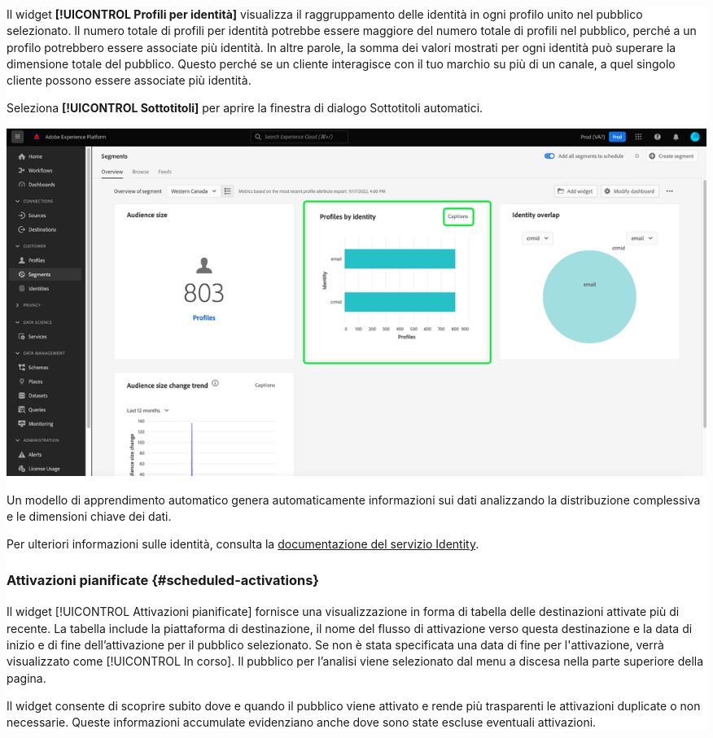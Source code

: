 Il widget **[!UICONTROL Profili per identità]** visualizza il raggruppamento delle identità in ogni profilo unito nel pubblico selezionato. Il numero totale di profili per identità potrebbe essere maggiore del numero totale di profili nel pubblico, perché a un profilo potrebbero essere associate più identità. In altre parole, la somma dei valori mostrati per ogni identità può superare la dimensione totale del pubblico. Questo perché se un cliente interagisce con il tuo marchio su più di un canale, a quel singolo cliente possono essere associate più identità.

Seleziona **[!UICONTROL Sottotitoli]** per aprire la finestra di dialogo Sottotitoli automatici.

![Panoramica del dashboard [!UICONTROL Tipi di pubblico] con l&#39;opzione Profili per widget identità e didascalie evidenziata.](../images/audiences/profiles-by-identity.png)

Un modello di apprendimento automatico genera automaticamente informazioni sui dati analizzando la distribuzione complessiva e le dimensioni chiave dei dati.

Per ulteriori informazioni sulle identità, consulta la [documentazione del servizio Identity](../../identity-service/home.md).

### Attivazioni pianificate {#scheduled-activations}

Il widget [!UICONTROL Attivazioni pianificate] fornisce una visualizzazione in forma di tabella delle destinazioni attivate più di recente. La tabella include la piattaforma di destinazione, il nome del flusso di attivazione verso questa destinazione e la data di inizio e di fine dell’attivazione per il pubblico selezionato. Se non è stata specificata una data di fine per l&#39;attivazione, verrà visualizzato come [!UICONTROL In corso]. Il pubblico per l’analisi viene selezionato dal menu a discesa nella parte superiore della pagina.

Il widget consente di scoprire subito dove e quando il pubblico viene attivato e rende più trasparenti le attivazioni duplicate o non necessarie. Queste informazioni accumulate evidenziano anche dove sono state escluse eventuali attivazioni.
